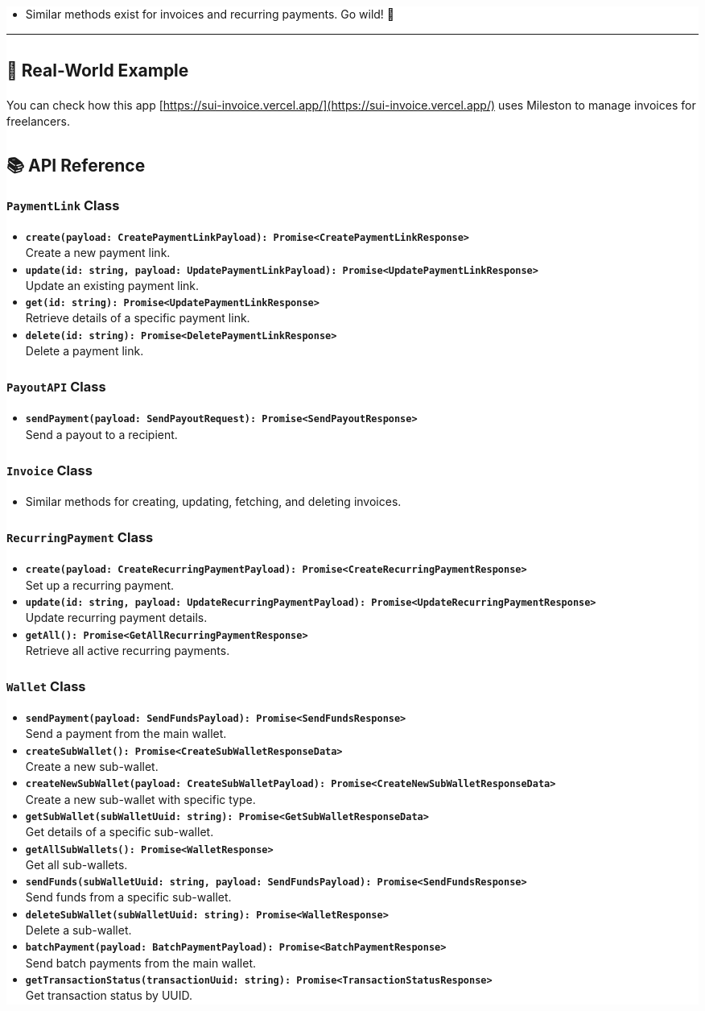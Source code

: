- Similar methods exist for invoices and recurring payments. Go wild! 🎉

---

## 🌟 Real-World Example

You can check how this app [https://sui-invoice.vercel.app/](https://sui-invoice.vercel.app/) uses Mileston to manage invoices for freelancers.

## 📚 API Reference

### **`PaymentLink` Class**

- **`create(payload: CreatePaymentLinkPayload): Promise<CreatePaymentLinkResponse>`**  
  Create a new payment link.
- **`update(id: string, payload: UpdatePaymentLinkPayload): Promise<UpdatePaymentLinkResponse>`**  
  Update an existing payment link.
- **`get(id: string): Promise<UpdatePaymentLinkResponse>`**  
  Retrieve details of a specific payment link.
- **`delete(id: string): Promise<DeletePaymentLinkResponse>`**  
  Delete a payment link.

### **`PayoutAPI` Class**

- **`sendPayment(payload: SendPayoutRequest): Promise<SendPayoutResponse>`**  
  Send a payout to a recipient.

### **`Invoice` Class**

- Similar methods for creating, updating, fetching, and deleting invoices.

### **`RecurringPayment` Class**

- **`create(payload: CreateRecurringPaymentPayload): Promise<CreateRecurringPaymentResponse>`**  
  Set up a recurring payment.
- **`update(id: string, payload: UpdateRecurringPaymentPayload): Promise<UpdateRecurringPaymentResponse>`**  
  Update recurring payment details.
- **`getAll(): Promise<GetAllRecurringPaymentResponse>`**  
  Retrieve all active recurring payments.

### **`Wallet` Class**

- **`sendPayment(payload: SendFundsPayload): Promise<SendFundsResponse>`**  
  Send a payment from the main wallet.
- **`createSubWallet(): Promise<CreateSubWalletResponseData>`**  
  Create a new sub-wallet.
- **`createNewSubWallet(payload: CreateSubWalletPayload): Promise<CreateNewSubWalletResponseData>`**  
  Create a new sub-wallet with specific type.
- **`getSubWallet(subWalletUuid: string): Promise<GetSubWalletResponseData>`**  
  Get details of a specific sub-wallet.
- **`getAllSubWallets(): Promise<WalletResponse>`**  
  Get all sub-wallets.
- **`sendFunds(subWalletUuid: string, payload: SendFundsPayload): Promise<SendFundsResponse>`**  
  Send funds from a specific sub-wallet.
- **`deleteSubWallet(subWalletUuid: string): Promise<WalletResponse>`**  
  Delete a sub-wallet.
- **`batchPayment(payload: BatchPaymentPayload): Promise<BatchPaymentResponse>`**  
  Send batch payments from the main wallet.
- **`getTransactionStatus(transactionUuid: string): Promise<TransactionStatusResponse>`**  
  Get transaction status by UUID.
